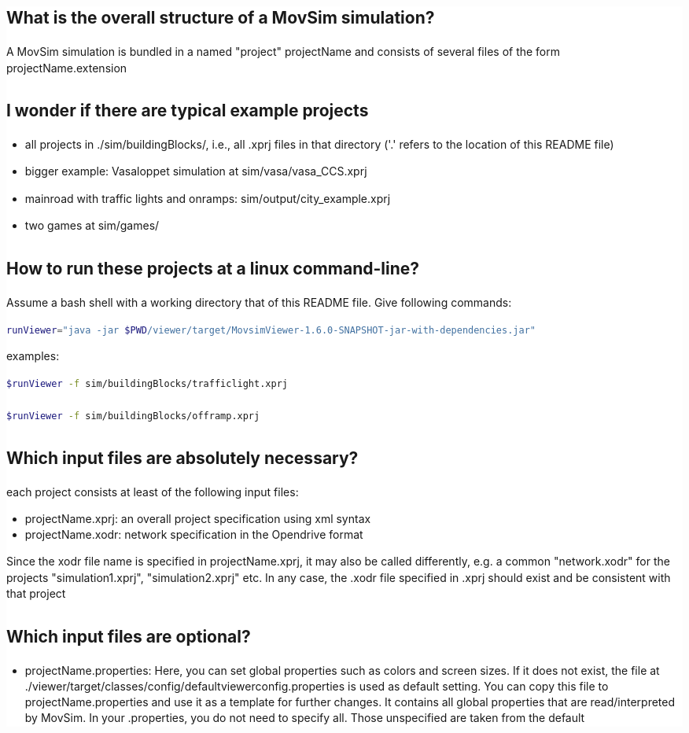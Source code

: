 
What is the overall structure of a MovSim simulation?
-----------------------------------------------------

A MovSim simulation is bundled in a named "project" projectName and
consists of several files of the form projectName.extension


I wonder if there are typical example projects
----------------------------------------------

- all projects in ./sim/buildingBlocks/, i.e., all .xprj files in that
  directory ('.' refers to the location of this README file)

- bigger example: Vasaloppet simulation at sim/vasa/vasa_CCS.xprj

- mainroad with traffic lights and onramps:
  sim/output/city_example.xprj

- two games at sim/games/


How to run these projects at a linux command-line? 
-------------------------------------------------

Assume a bash shell with a working directory that of this README
file. Give following commands:

```bash
runViewer="java -jar $PWD/viewer/target/MovsimViewer-1.6.0-SNAPSHOT-jar-with-dependencies.jar"
```

examples:

```bash
$runViewer -f sim/buildingBlocks/trafficlight.xprj

$runViewer -f sim/buildingBlocks/offramp.xprj
```

Which input files are absolutely necessary?
------------------------------------------

each project consists at least of the following input files:

- projectName.xprj:  an overall project specification using xml syntax
- projectName.xodr:  network specification in the Opendrive format

Since the xodr file name is specified in projectName.xprj, it may also
be called differently, e.g. a common "network.xodr" for  the projects
"simulation1.xprj", "simulation2.xprj" etc. In any case, the .xodr
file specified in .xprj should exist and be consistent with that
project


Which input files are optional?
-------------------------------

- projectName.properties: Here, you can set global properties such as
  colors and screen sizes. If it does not exist, the file at
  ./viewer/target/classes/config/defaultviewerconfig.properties is
  used as default setting. You can copy this file to projectName.properties
  and use it as a template for further changes. It contains all global
  properties that are read/interpreted by MovSim. In your .properties,
  you do not need to specify all. Those unspecified are taken from the default
